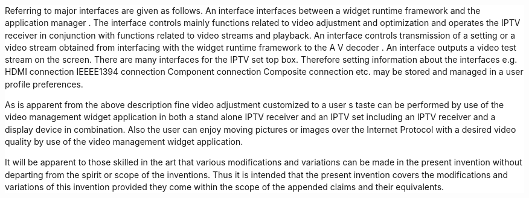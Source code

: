 Referring to major interfaces are given as follows. An interface interfaces between a widget runtime framework and the application manager . The interface controls mainly functions related to video adjustment and optimization and operates the IPTV receiver in conjunction with functions related to video streams and playback. An interface controls transmission of a setting or a video stream obtained from interfacing with the widget runtime framework to the A V decoder . An interface outputs a video test stream on the screen. There are many interfaces for the IPTV set top box. Therefore setting information about the interfaces e.g. HDMI connection IEEEE1394 connection Component connection Composite connection etc. may be stored and managed in a user profile preferences.

As is apparent from the above description fine video adjustment customized to a user s taste can be performed by use of the video management widget application in both a stand alone IPTV receiver and an IPTV set including an IPTV receiver and a display device in combination. Also the user can enjoy moving pictures or images over the Internet Protocol with a desired video quality by use of the video management widget application.

It will be apparent to those skilled in the art that various modifications and variations can be made in the present invention without departing from the spirit or scope of the inventions. Thus it is intended that the present invention covers the modifications and variations of this invention provided they come within the scope of the appended claims and their equivalents.

